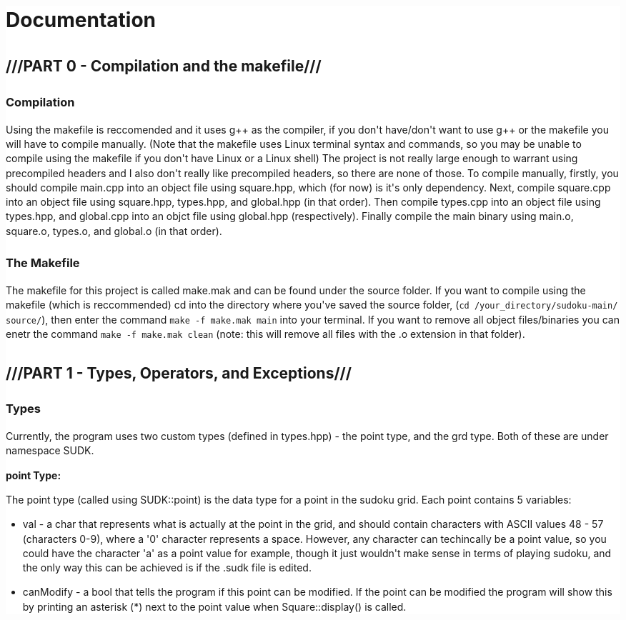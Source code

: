 # Documentation

## ///PART 0 - Compilation and the makefile///

### Compilation

<p>Using the makefile is reccomended and it uses g++ as the compiler, if you don't have/don't want to use g++ or the makefile you will have to compile manually.
(Note that the makefile uses Linux terminal syntax and commands, so you may be unable to compile using the makefile if you don't have Linux or a Linux shell)
The project is not really large enough to warrant using precompiled headers and I also don't really like precompiled headers,
so there are none of those. To compile manually, firstly, you should compile main.cpp into an object file using square.hpp, which (for now) is it's only dependency.
Next, compile square.cpp into an object file using square.hpp, types.hpp, and global.hpp (in that order).
Then compile types.cpp into an object file using types.hpp, and global.cpp into an objct file using global.hpp (respectively).
Finally compile the main binary using main.o, square.o, types.o, and global.o (in that order).</p>

### The Makefile

<p>The makefile for this project is called make.mak and can be found under the source folder.
If you want to compile using the makefile (which is reccommended) cd into the directory where you've saved the source folder,
(<code>cd /your_directory/sudoku-main/source/</code>), then enter the command <code>make -f make.mak main</code> into your terminal.
If you want to remove all object files/binaries you can enetr the command <code>make -f make.mak clean</code> (note: this will remove all files with the .o extension in that folder).</p>

## ///PART 1 - Types, Operators, and Exceptions///

### Types
<p>Currently, the program uses two custom types (defined in types.hpp) - the point type, and the grd type. Both of these are under namespace SUDK.</p>

**point Type:**

<p>The point type (called using SUDK::point) is the data type for a point in the sudoku grid. Each point contains 5 variables:

- val - a char that represents what is actually at the point in the grid, and should contain characters with ASCII values 48 - 57 (characters 0-9),
where a '0' character represents a space. However, any character can techincally be a point value, so you could have the character 'a' as a point value
for example, though it just wouldn't make sense in terms of playing sudoku, and the only way this can be achieved is if the .sudk file is edited.

- canModify - a bool that tells the program if this point can be modified. If the point can be modified the program will show this by printing an asterisk (*)
next to the point value when Square::display() is called.
